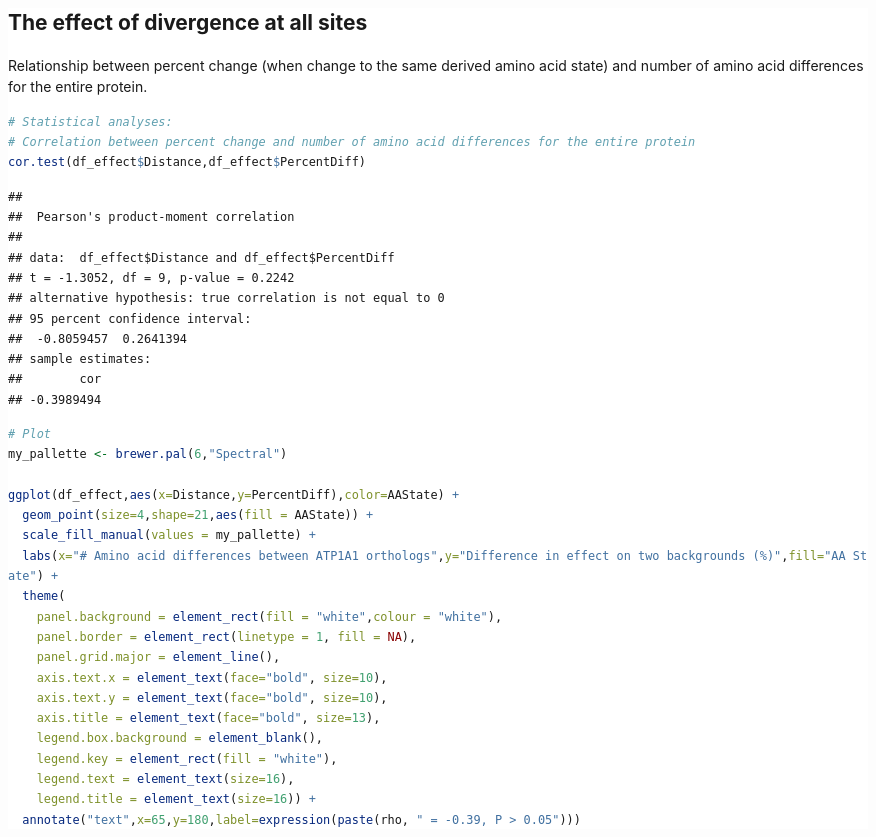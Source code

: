 
The effect of divergence at all sites
-------------------------------------

Relationship between percent change (when change to the same derived amino acid state) and number of amino acid differences for the entire protein.

``` r
# Statistical analyses:
# Correlation between percent change and number of amino acid differences for the entire protein 
cor.test(df_effect$Distance,df_effect$PercentDiff)
```

    ## 
    ##  Pearson's product-moment correlation
    ## 
    ## data:  df_effect$Distance and df_effect$PercentDiff
    ## t = -1.3052, df = 9, p-value = 0.2242
    ## alternative hypothesis: true correlation is not equal to 0
    ## 95 percent confidence interval:
    ##  -0.8059457  0.2641394
    ## sample estimates:
    ##        cor 
    ## -0.3989494

``` r
# Plot
my_pallette <- brewer.pal(6,"Spectral")

ggplot(df_effect,aes(x=Distance,y=PercentDiff),color=AAState) + 
  geom_point(size=4,shape=21,aes(fill = AAState)) +
  scale_fill_manual(values = my_pallette) +
  labs(x="# Amino acid differences between ATP1A1 orthologs",y="Difference in effect on two backgrounds (%)",fill="AA State") +
  theme(
    panel.background = element_rect(fill = "white",colour = "white"),
    panel.border = element_rect(linetype = 1, fill = NA),
    panel.grid.major = element_line(),
    axis.text.x = element_text(face="bold", size=10),
    axis.text.y = element_text(face="bold", size=10), 
    axis.title = element_text(face="bold", size=13),
    legend.box.background = element_blank(),
    legend.key = element_rect(fill = "white"),
    legend.text = element_text(size=16),
    legend.title = element_text(size=16)) +
  annotate("text",x=65,y=180,label=expression(paste(rho, " = -0.39, P > 0.05")))
```
